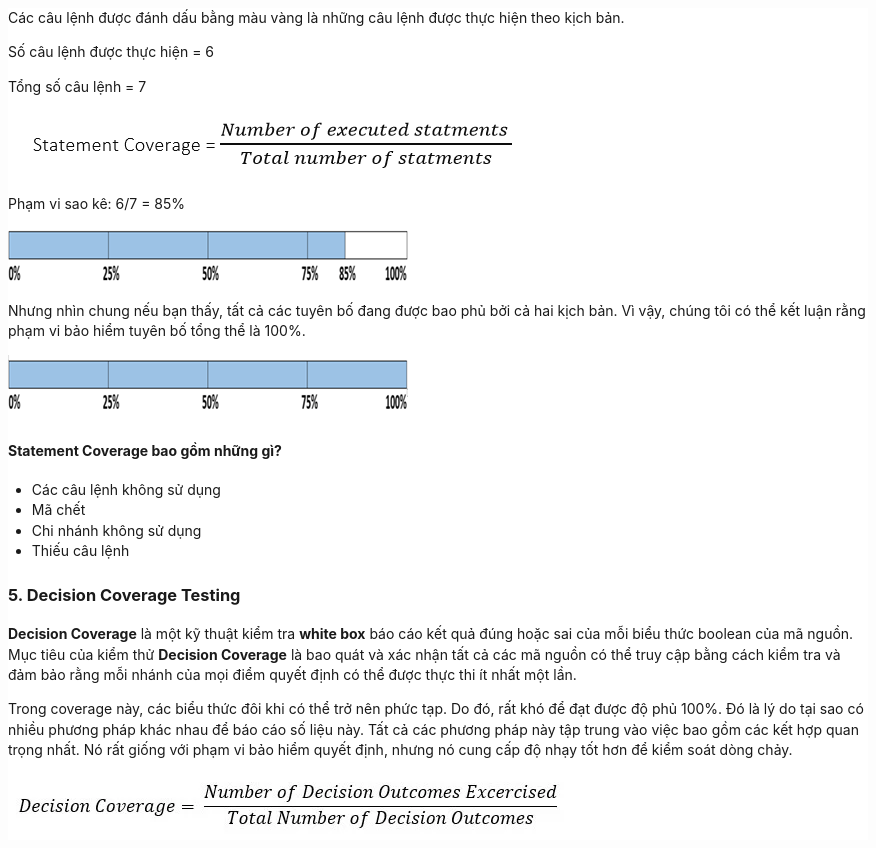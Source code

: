 Các câu lệnh được đánh dấu bằng màu vàng là những câu lệnh được thực hiện theo kịch bản.

Số câu lệnh được thực hiện = 6

Tổng số câu lệnh = 7

![Statement Coverage](/assets/images/gioi-thieu-unittest-trong-laravel-08.webp)

Phạm vi sao kê: 6/7 = 85%

![Statement Coverage](/assets/images/gioi-thieu-unittest-trong-laravel-09.webp)

Nhưng nhìn chung nếu bạn thấy, tất cả các tuyên bố đang được bao phủ bởi cả hai kịch bản. Vì vậy, chúng tôi có thể kết
luận rằng phạm vi bảo hiểm tuyên bố tổng thể là 100%.

![Statement Coverage](/assets/images/gioi-thieu-unittest-trong-laravel-10.webp)

#### Statement Coverage bao gồm những gì?

* Các câu lệnh không sử dụng
* Mã chết
* Chi nhánh không sử dụng
* Thiếu câu lệnh

### 5. Decision Coverage Testing

**Decision Coverage** là một kỹ thuật kiểm tra **white box** báo cáo kết quả đúng hoặc sai của mỗi biểu thức boolean của
mã nguồn. Mục tiêu của kiểm thử **Decision Coverage** là bao quát và xác nhận tất cả các mã nguồn có thể truy cập bằng
cách kiểm tra và đảm bảo rằng mỗi nhánh của mọi điểm quyết định có thể được thực thi ít nhất một lần.

Trong coverage này, các biểu thức đôi khi có thể trở nên phức tạp. Do đó, rất khó để đạt được độ phủ 100%. Đó là lý do
tại sao có nhiều phương pháp khác nhau để báo cáo số liệu này. Tất cả các phương pháp này tập trung vào việc bao gồm các
kết hợp quan trọng nhất. Nó rất giống với phạm vi bảo hiểm quyết định, nhưng nó cung cấp độ nhạy tốt hơn để kiểm
soát dòng chảy.

![Statement Coverage](/assets/images/gioi-thieu-unittest-trong-laravel-11.webp)
